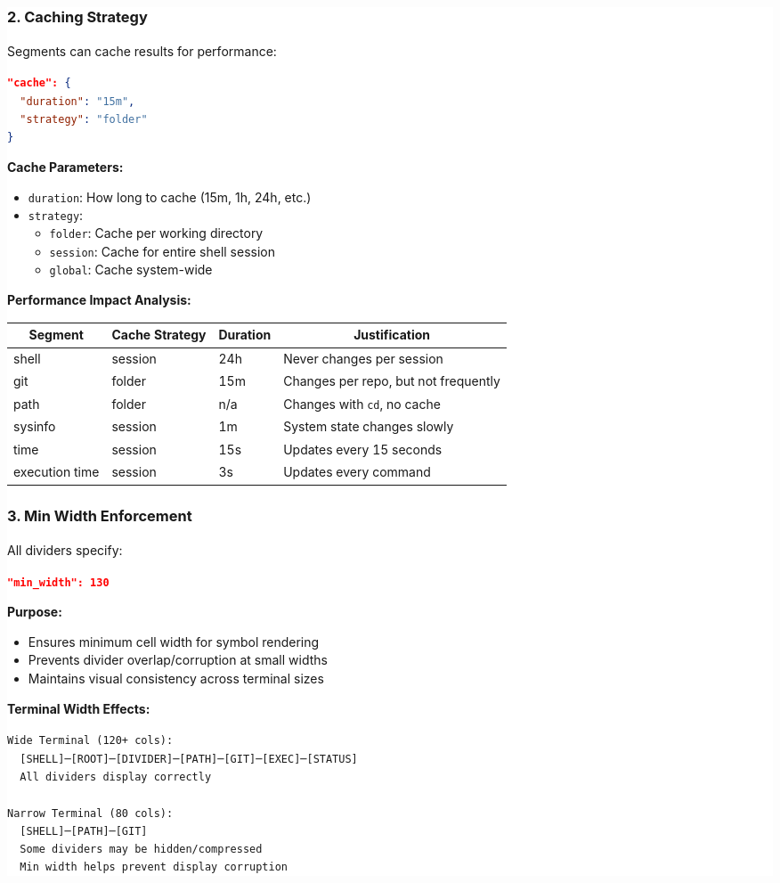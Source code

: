 ### 2. Caching Strategy

Segments can cache results for performance:

```json
"cache": {
  "duration": "15m",
  "strategy": "folder"
}
```

**Cache Parameters:**
- `duration`: How long to cache (15m, 1h, 24h, etc.)
- `strategy`:
  - `folder`: Cache per working directory
  - `session`: Cache for entire shell session
  - `global`: Cache system-wide

**Performance Impact Analysis:**

| Segment | Cache Strategy | Duration | Justification |
|---------|---|---|---|
| shell | session | 24h | Never changes per session |
| git | folder | 15m | Changes per repo, but not frequently |
| path | folder | n/a | Changes with `cd`, no cache |
| sysinfo | session | 1m | System state changes slowly |
| time | session | 15s | Updates every 15 seconds |
| execution time | session | 3s | Updates every command |

### 3. Min Width Enforcement

All dividers specify:
```json
"min_width": 130
```

**Purpose:**
- Ensures minimum cell width for symbol rendering
- Prevents divider overlap/corruption at small widths
- Maintains visual consistency across terminal sizes

**Terminal Width Effects:**
```
Wide Terminal (120+ cols):
  [SHELL]─[ROOT]─[DIVIDER]─[PATH]─[GIT]─[EXEC]─[STATUS]
  All dividers display correctly

Narrow Terminal (80 cols):
  [SHELL]─[PATH]─[GIT]
  Some dividers may be hidden/compressed
  Min width helps prevent display corruption
```
